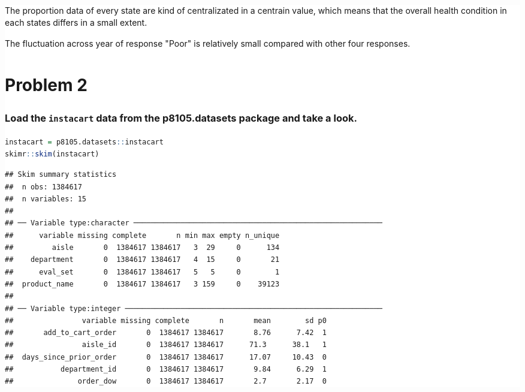 The proportion data of every state are kind of centralizated in a centrain value, which means that the overall health condition in each states differs in a small extent.

The fluctuation across year of response "Poor" is relatively small compared with other four responses.

Problem 2
=========

### Load the `instacart` data from the p8105.datasets package and take a look.

``` r
instacart = p8105.datasets::instacart
skimr::skim(instacart)
```

    ## Skim summary statistics
    ##  n obs: 1384617 
    ##  n variables: 15 
    ## 
    ## ── Variable type:character ──────────────────────────────────────────────────────────
    ##      variable missing complete       n min max empty n_unique
    ##         aisle       0  1384617 1384617   3  29     0      134
    ##    department       0  1384617 1384617   4  15     0       21
    ##      eval_set       0  1384617 1384617   5   5     0        1
    ##  product_name       0  1384617 1384617   3 159     0    39123
    ## 
    ## ── Variable type:integer ────────────────────────────────────────────────────────────
    ##                variable missing complete       n       mean        sd p0
    ##       add_to_cart_order       0  1384617 1384617       8.76      7.42  1
    ##                aisle_id       0  1384617 1384617      71.3      38.1   1
    ##  days_since_prior_order       0  1384617 1384617      17.07     10.43  0
    ##           department_id       0  1384617 1384617       9.84      6.29  1
    ##               order_dow       0  1384617 1384617       2.7       2.17  0